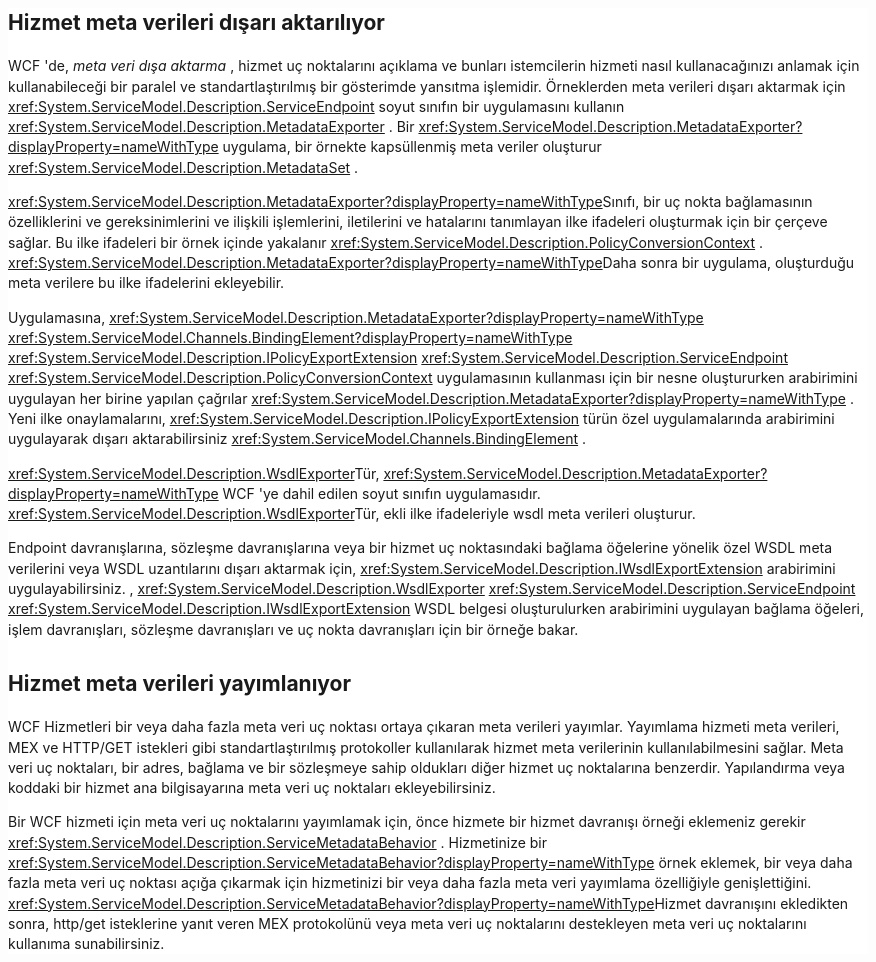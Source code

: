 ## <a name="exporting-service-metadata"></a>Hizmet meta verileri dışarı aktarılıyor  

 WCF 'de, *meta veri dışa aktarma* , hizmet uç noktalarını açıklama ve bunları istemcilerin hizmeti nasıl kullanacağınızı anlamak için kullanabileceği bir paralel ve standartlaştırılmış bir gösterimde yansıtma işlemidir. Örneklerden meta verileri dışarı aktarmak için <xref:System.ServiceModel.Description.ServiceEndpoint> soyut sınıfın bir uygulamasını kullanın <xref:System.ServiceModel.Description.MetadataExporter> . Bir <xref:System.ServiceModel.Description.MetadataExporter?displayProperty=nameWithType> uygulama, bir örnekte kapsüllenmiş meta veriler oluşturur <xref:System.ServiceModel.Description.MetadataSet> .  
  
 <xref:System.ServiceModel.Description.MetadataExporter?displayProperty=nameWithType>Sınıfı, bir uç nokta bağlamasının özelliklerini ve gereksinimlerini ve ilişkili işlemlerini, iletilerini ve hatalarını tanımlayan ilke ifadeleri oluşturmak için bir çerçeve sağlar. Bu ilke ifadeleri bir örnek içinde yakalanır <xref:System.ServiceModel.Description.PolicyConversionContext> . <xref:System.ServiceModel.Description.MetadataExporter?displayProperty=nameWithType>Daha sonra bir uygulama, oluşturduğu meta verilere bu ilke ifadelerini ekleyebilir.  
  
 Uygulamasına, <xref:System.ServiceModel.Description.MetadataExporter?displayProperty=nameWithType> <xref:System.ServiceModel.Channels.BindingElement?displayProperty=nameWithType> <xref:System.ServiceModel.Description.IPolicyExportExtension> <xref:System.ServiceModel.Description.ServiceEndpoint> <xref:System.ServiceModel.Description.PolicyConversionContext> uygulamasının kullanması için bir nesne oluştururken arabirimini uygulayan her birine yapılan çağrılar <xref:System.ServiceModel.Description.MetadataExporter?displayProperty=nameWithType> . Yeni ilke onaylamalarını, <xref:System.ServiceModel.Description.IPolicyExportExtension> türün özel uygulamalarında arabirimini uygulayarak dışarı aktarabilirsiniz <xref:System.ServiceModel.Channels.BindingElement> .  
  
 <xref:System.ServiceModel.Description.WsdlExporter>Tür, <xref:System.ServiceModel.Description.MetadataExporter?displayProperty=nameWithType> WCF 'ye dahil edilen soyut sınıfın uygulamasıdır. <xref:System.ServiceModel.Description.WsdlExporter>Tür, ekli ilke ifadeleriyle wsdl meta verileri oluşturur.  
  
 Endpoint davranışlarına, sözleşme davranışlarına veya bir hizmet uç noktasındaki bağlama öğelerine yönelik özel WSDL meta verilerini veya WSDL uzantılarını dışarı aktarmak için, <xref:System.ServiceModel.Description.IWsdlExportExtension> arabirimini uygulayabilirsiniz. , <xref:System.ServiceModel.Description.WsdlExporter> <xref:System.ServiceModel.Description.ServiceEndpoint> <xref:System.ServiceModel.Description.IWsdlExportExtension> WSDL belgesi oluşturulurken arabirimini uygulayan bağlama öğeleri, işlem davranışları, sözleşme davranışları ve uç nokta davranışları için bir örneğe bakar.  
  
## <a name="publishing-service-metadata"></a>Hizmet meta verileri yayımlanıyor  

 WCF Hizmetleri bir veya daha fazla meta veri uç noktası ortaya çıkaran meta verileri yayımlar. Yayımlama hizmeti meta verileri, MEX ve HTTP/GET istekleri gibi standartlaştırılmış protokoller kullanılarak hizmet meta verilerinin kullanılabilmesini sağlar. Meta veri uç noktaları, bir adres, bağlama ve bir sözleşmeye sahip oldukları diğer hizmet uç noktalarına benzerdir. Yapılandırma veya koddaki bir hizmet ana bilgisayarına meta veri uç noktaları ekleyebilirsiniz.  
  
 Bir WCF hizmeti için meta veri uç noktalarını yayımlamak için, önce hizmete bir hizmet davranışı örneği eklemeniz gerekir <xref:System.ServiceModel.Description.ServiceMetadataBehavior> . Hizmetinize bir <xref:System.ServiceModel.Description.ServiceMetadataBehavior?displayProperty=nameWithType> örnek eklemek, bir veya daha fazla meta veri uç noktası açığa çıkarmak için hizmetinizi bir veya daha fazla meta veri yayımlama özelliğiyle genişlettiğini. <xref:System.ServiceModel.Description.ServiceMetadataBehavior?displayProperty=nameWithType>Hizmet davranışını ekledikten sonra, http/get isteklerine yanıt veren MEX protokolünü veya meta veri uç noktalarını destekleyen meta veri uç noktalarını kullanıma sunabilirsiniz.  
  